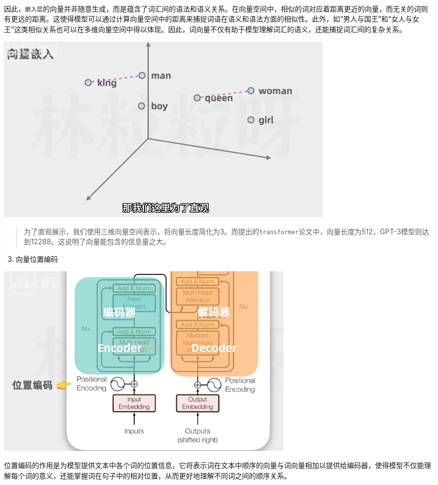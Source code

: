 因此，`嵌入层`​的向量并非随意生成，而是蕴含了词汇间的语法和语义关系。在向量空间中，相似的词对应着距离更近的向量，而无关的词则有更远的距离。这使得模型可以通过计算向量空间中的距离来捕捉词语在语义和语法方面的相似性。此外，如“男人与国王”和“女人与女王”这类相似关系也可以在多维向量空间中得以体现。因此，词向量不仅有助于模型理解词汇的语义，还能捕捉词汇间的复杂关系。

![image](./%E6%9E%97%E7%B2%92%E7%B2%92%EF%BC%9A%E5%B0%8F%E7%99%BD%E7%8E%A9%E8%BD%ACAI%E5%A4%A7%E6%A8%A1%E5%9E%8B%E5%BA%94%E7%94%A8%E5%BC%80%E5%8F%91.assets/image-20241224150419-0k39m81.png)​

> 为了直观展示，我们使用三维向量空间表示，将向量长度简化为3。而提出的`transformer`​论文中，向量长度为512，GPT-3模型则达到12288。这说明了向量能包含的信息量之大。

3. 向量位置编码

![image](./%E6%9E%97%E7%B2%92%E7%B2%92%EF%BC%9A%E5%B0%8F%E7%99%BD%E7%8E%A9%E8%BD%ACAI%E5%A4%A7%E6%A8%A1%E5%9E%8B%E5%BA%94%E7%94%A8%E5%BC%80%E5%8F%91.assets/image-20241224150642-cvig1dk.png)​

位置编码的作用是为模型提供文本中各个词的位置信息，它将表示词在文本中顺序的向量与词向量相加以提供给编码器，使得模型不仅能理解每个词的意义，还能掌握词在句子中的相对位置，从而更好地理解不同词之间的顺序关系。
